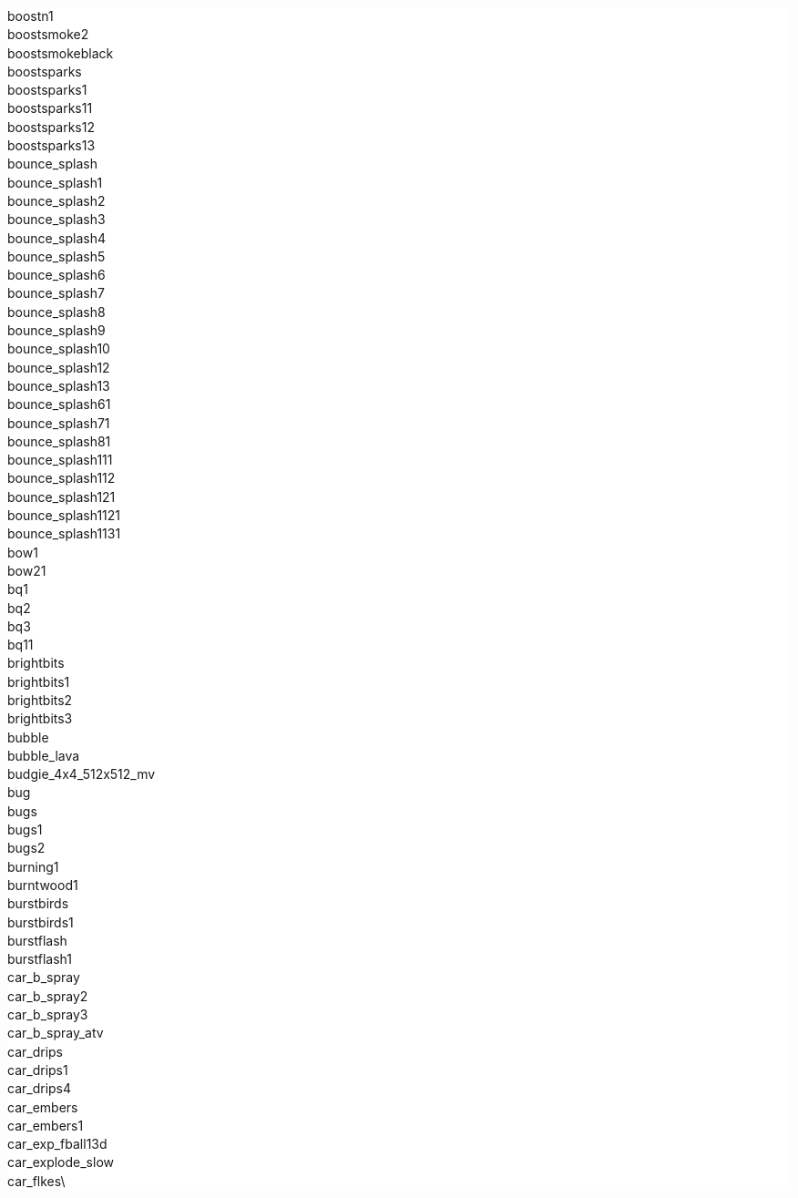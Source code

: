boostn1\
boostsmoke2\
boostsmokeblack\
boostsparks\
boostsparks1\
boostsparks11\
boostsparks12\
boostsparks13\
bounce_splash\
bounce_splash1\
bounce_splash2\
bounce_splash3\
bounce_splash4\
bounce_splash5\
bounce_splash6\
bounce_splash7\
bounce_splash8\
bounce_splash9\
bounce_splash10\
bounce_splash12\
bounce_splash13\
bounce_splash61\
bounce_splash71\
bounce_splash81\
bounce_splash111\
bounce_splash112\
bounce_splash121\
bounce_splash1121\
bounce_splash1131\
bow1\
bow21\
bq1\
bq2\
bq3\
bq11\
brightbits\
brightbits1\
brightbits2\
brightbits3\
bubble\
bubble_lava\
budgie_4x4_512x512_mv\
bug\
bugs\
bugs1\
bugs2\
burning1\
burntwood1\
burstbirds\
burstbirds1\
burstflash\
burstflash1\
car_b_spray\
car_b_spray2\
car_b_spray3\
car_b_spray_atv\
car_drips\
car_drips1\
car_drips4\
car_embers\
car_embers1\
car_exp_fball13d\
car_explode_slow\
car_flkes\